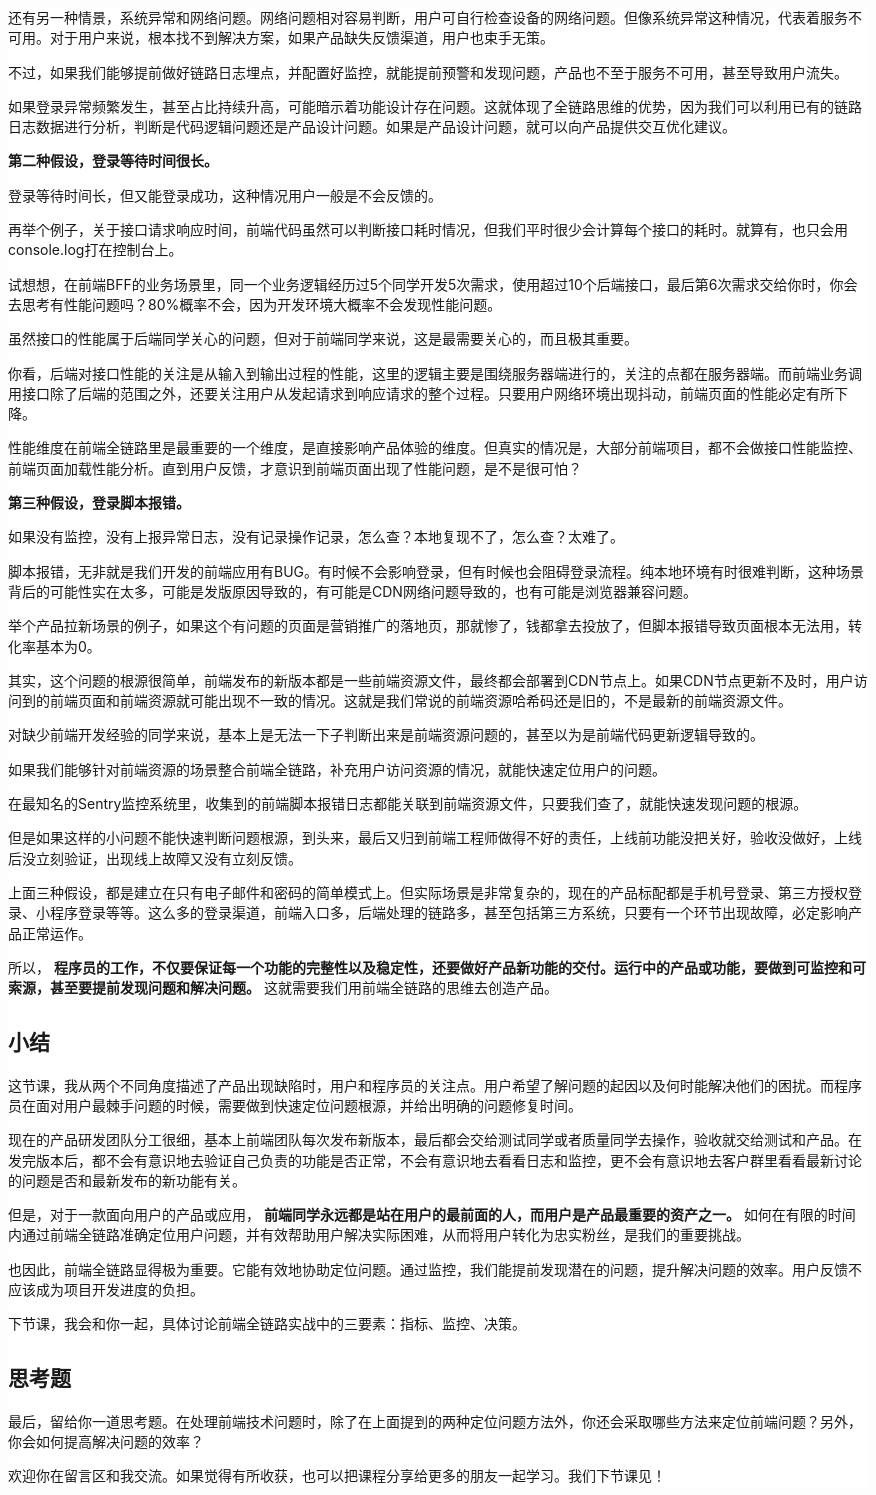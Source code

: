 还有另一种情景，系统异常和网络问题。网络问题相对容易判断，用户可自行检查设备的网络问题。但像系统异常这种情况，代表着服务不可用。对于用户来说，根本找不到解决方案，如果产品缺失反馈渠道，用户也束手无策。

不过，如果我们能够提前做好链路日志埋点，并配置好监控，就能提前预警和发现问题，产品也不至于服务不可用，甚至导致用户流失。

如果登录异常频繁发生，甚至占比持续升高，可能暗示着功能设计存在问题。这就体现了全链路思维的优势，因为我们可以利用已有的链路日志数据进行分析，判断是代码逻辑问题还是产品设计问题。如果是产品设计问题，就可以向产品提供交互优化建议。

**第二种假设，登录等待时间很长。**

登录等待时间长，但又能登录成功，这种情况用户一般是不会反馈的。

再举个例子，关于接口请求响应时间，前端代码虽然可以判断接口耗时情况，但我们平时很少会计算每个接口的耗时。就算有，也只会用console.log打在控制台上。

试想想，在前端BFF的业务场景里，同一个业务逻辑经历过5个同学开发5次需求，使用超过10个后端接口，最后第6次需求交给你时，你会去思考有性能问题吗？80%概率不会，因为开发环境大概率不会发现性能问题。

虽然接口的性能属于后端同学关心的问题，但对于前端同学来说，这是最需要关心的，而且极其重要。

你看，后端对接口性能的关注是从输入到输出过程的性能，这里的逻辑主要是围绕服务器端进行的，关注的点都在服务器端。而前端业务调用接口除了后端的范围之外，还要关注用户从发起请求到响应请求的整个过程。只要用户网络环境出现抖动，前端页面的性能必定有所下降。

性能维度在前端全链路里是最重要的一个维度，是直接影响产品体验的维度。但真实的情况是，大部分前端项目，都不会做接口性能监控、前端页面加载性能分析。直到用户反馈，才意识到前端页面出现了性能问题，是不是很可怕？

**第三种假设，登录脚本报错。**

如果没有监控，没有上报异常日志，没有记录操作记录，怎么查？本地复现不了，怎么查？太难了。

脚本报错，无非就是我们开发的前端应用有BUG。有时候不会影响登录，但有时候也会阻碍登录流程。纯本地环境有时很难判断，这种场景背后的可能性实在太多，可能是发版原因导致的，有可能是CDN网络问题导致的，也有可能是浏览器兼容问题。

举个产品拉新场景的例子，如果这个有问题的页面是营销推广的落地页，那就惨了，钱都拿去投放了，但脚本报错导致页面根本无法用，转化率基本为0。

其实，这个问题的根源很简单，前端发布的新版本都是一些前端资源文件，最终都会部署到CDN节点上。如果CDN节点更新不及时，用户访问到的前端页面和前端资源就可能出现不一致的情况。这就是我们常说的前端资源哈希码还是旧的，不是最新的前端资源文件。

对缺少前端开发经验的同学来说，基本上是无法一下子判断出来是前端资源问题的，甚至以为是前端代码更新逻辑导致的。

如果我们能够针对前端资源的场景整合前端全链路，补充用户访问资源的情况，就能快速定位用户的问题。

在最知名的Sentry监控系统里，收集到的前端脚本报错日志都能关联到前端资源文件，只要我们查了，就能快速发现问题的根源。

但是如果这样的小问题不能快速判断问题根源，到头来，最后又归到前端工程师做得不好的责任，上线前功能没把关好，验收没做好，上线后没立刻验证，出现线上故障又没有立刻反馈。

上面三种假设，都是建立在只有电子邮件和密码的简单模式上。但实际场景是非常复杂的，现在的产品标配都是手机号登录、第三方授权登录、小程序登录等等。这么多的登录渠道，前端入口多，后端处理的链路多，甚至包括第三方系统，只要有一个环节出现故障，必定影响产品正常运作。

所以， **程序员的工作，不仅要保证每一个功能的完整性以及稳定性，还要做好产品新功能的交付。运行中的产品或功能，要做到可监控和可索源，甚至要提前发现问题和解决问题。** 这就需要我们用前端全链路的思维去创造产品。

## 小结

这节课，我从两个不同角度描述了产品出现缺陷时，用户和程序员的关注点。用户希望了解问题的起因以及何时能解决他们的困扰。而程序员在面对用户最棘手问题的时候，需要做到快速定位问题根源，并给出明确的问题修复时间。

现在的产品研发团队分工很细，基本上前端团队每次发布新版本，最后都会交给测试同学或者质量同学去操作，验收就交给测试和产品。在发完版本后，都不会有意识地去验证自己负责的功能是否正常，不会有意识地去看看日志和监控，更不会有意识地去客户群里看看最新讨论的问题是否和最新发布的新功能有关。

但是，对于一款面向用户的产品或应用， **前端同学永远都是站在用户的最前面的人，而用户是产品最重要的资产之一。** 如何在有限的时间内通过前端全链路准确定位用户问题，并有效帮助用户解决实际困难，从而将用户转化为忠实粉丝，是我们的重要挑战。

也因此，前端全链路显得极为重要。它能有效地协助定位问题。通过监控，我们能提前发现潜在的问题，提升解决问题的效率。用户反馈不应该成为项目开发进度的负担。

下节课，我会和你一起，具体讨论前端全链路实战中的三要素：指标、监控、决策。

## 思考题

最后，留给你一道思考题。在处理前端技术问题时，除了在上面提到的两种定位问题方法外，你还会采取哪些方法来定位前端问题？另外，你会如何提高解决问题的效率？

欢迎你在留言区和我交流。如果觉得有所收获，也可以把课程分享给更多的朋友一起学习。我们下节课见！
